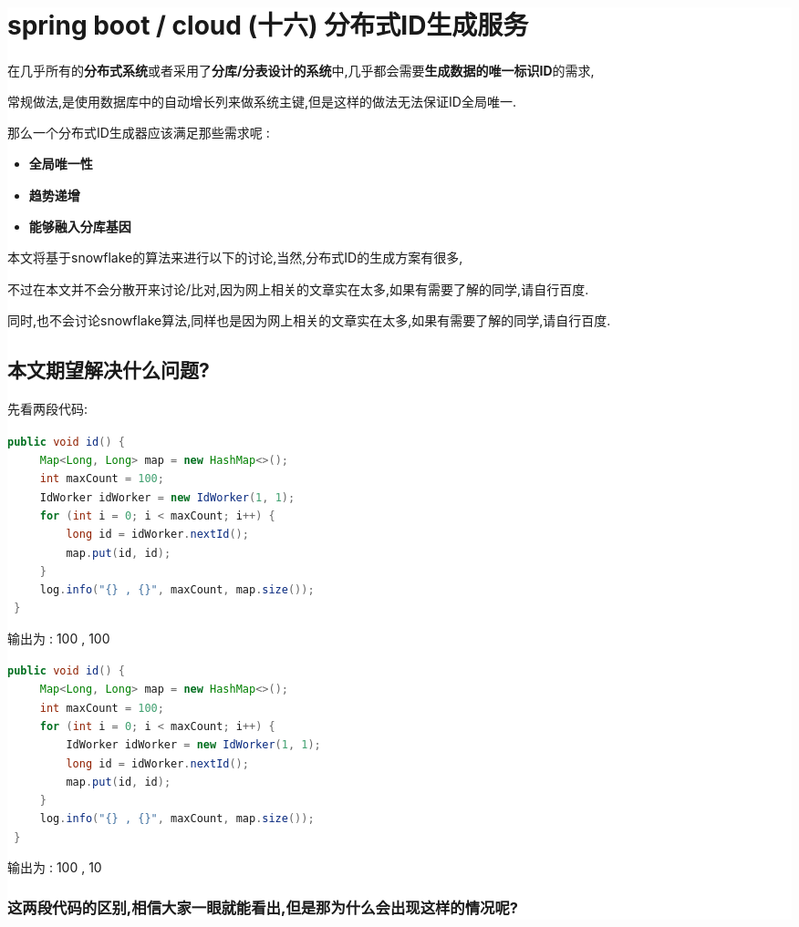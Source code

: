 # spring boot / cloud (十六) 分布式ID生成服务

在几乎所有的**分布式系统**或者采用了**分库/分表设计的系统**中,几乎都会需要**生成数据的唯一标识ID**的需求,

常规做法,是使用数据库中的自动增长列来做系统主键,但是这样的做法无法保证ID全局唯一.

那么一个分布式ID生成器应该满足那些需求呢 :

- **全局唯一性**

- **趋势递增**

- **能够融入分库基因**

本文将基于snowflake的算法来进行以下的讨论,当然,分布式ID的生成方案有很多,

不过在本文并不会分散开来讨论/比对,因为网上相关的文章实在太多,如果有需要了解的同学,请自行百度.

同时,也不会讨论snowflake算法,同样也是因为网上相关的文章实在太多,如果有需要了解的同学,请自行百度.

## **本文期望解决什么问题?**

先看两段代码:

``` java
public void id() {
     Map<Long, Long> map = new HashMap<>();
     int maxCount = 100;
     IdWorker idWorker = new IdWorker(1, 1);
     for (int i = 0; i < maxCount; i++) {
         long id = idWorker.nextId();
         map.put(id, id);
     }
     log.info("{} , {}", maxCount, map.size());
 }
```

输出为 : 100 , 100

``` java
public void id() {
     Map<Long, Long> map = new HashMap<>();
     int maxCount = 100;
     for (int i = 0; i < maxCount; i++) {
         IdWorker idWorker = new IdWorker(1, 1);
         long id = idWorker.nextId();
         map.put(id, id);
     }
     log.info("{} , {}", maxCount, map.size());
 }
```

输出为 : 100 , 10

### 这两段代码的区别,相信大家一眼就能看出,但是那为什么会出现这样的情况呢?
